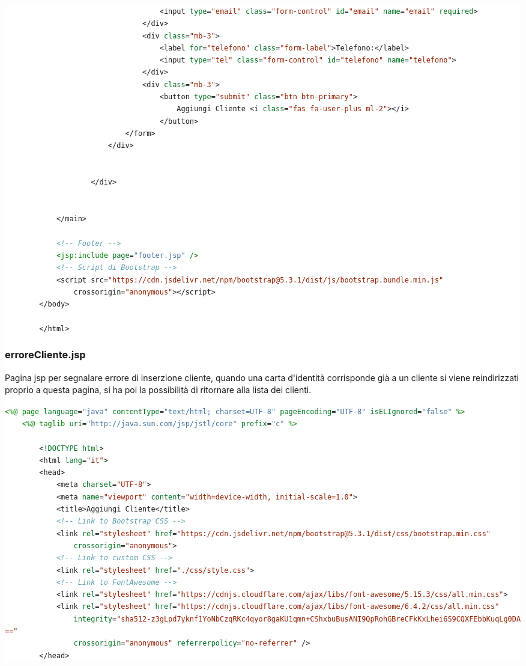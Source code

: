 ```jsp
                                    <input type="email" class="form-control" id="email" name="email" required>
                                </div>
                                <div class="mb-3">
                                    <label for="telefono" class="form-label">Telefono:</label>
                                    <input type="tel" class="form-control" id="telefono" name="telefono">
                                </div>
                                <div class="mb-3">
                                    <button type="submit" class="btn btn-primary">
                                        Aggiungi Cliente <i class="fas fa-user-plus ml-2"></i>
                                    </button>
                            </form>
                        </div>


                    </div>


            </main>

            <!-- Footer -->
            <jsp:include page="footer.jsp" />
            <!-- Script di Bootstrap -->
            <script src="https://cdn.jsdelivr.net/npm/bootstrap@5.3.1/dist/js/bootstrap.bundle.min.js"
                crossorigin="anonymous"></script>
        </body>

        </html>
```
### erroreCliente.jsp
Pagina jsp per segnalare errore di inserzione cliente, quando una carta d'identità corrisponde già a un cliente si viene reindirizzati proprio a questa pagina, si ha poi la possibilità di ritornare alla lista dei clienti.

```jsp
<%@ page language="java" contentType="text/html; charset=UTF-8" pageEncoding="UTF-8" isELIgnored="false" %>
    <%@ taglib uri="http://java.sun.com/jsp/jstl/core" prefix="c" %>

        <!DOCTYPE html>
        <html lang="it">
        <head>
            <meta charset="UTF-8">
            <meta name="viewport" content="width=device-width, initial-scale=1.0">
            <title>Aggiungi Cliente</title>
            <!-- Link to Bootstrap CSS -->
            <link rel="stylesheet" href="https://cdn.jsdelivr.net/npm/bootstrap@5.3.1/dist/css/bootstrap.min.css"
                crossorigin="anonymous">
            <!-- Link to custom CSS -->
            <link rel="stylesheet" href="./css/style.css">
            <!-- Link to FontAwesome -->
            <link rel="stylesheet" href="https://cdnjs.cloudflare.com/ajax/libs/font-awesome/5.15.3/css/all.min.css">
            <link rel="stylesheet" href="https://cdnjs.cloudflare.com/ajax/libs/font-awesome/6.4.2/css/all.min.css"
                integrity="sha512-z3gLpd7yknf1YoNbCzqRKc4qyor8gaKU1qmn+CShxbuBusANI9QpRohGBreCFkKxLhei6S9CQXFEbbKuqLg0DA=="
                crossorigin="anonymous" referrerpolicy="no-referrer" />
        </head>

```
